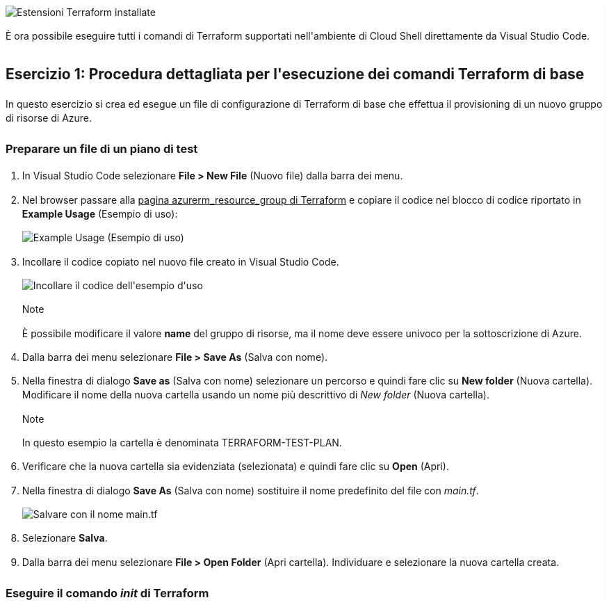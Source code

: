 ![Estensioni Terraform installate](media/configure-vs-code-extension-for-terraform/tf-installed-terraform-extension-button.png)

È ora possibile eseguire tutti i comandi di Terraform supportati nell'ambiente di Cloud Shell direttamente da Visual Studio Code.

## <a name="exercise-1-basic-terraform-commands-walk-through"></a>Esercizio 1: Procedura dettagliata per l'esecuzione dei comandi Terraform di base

In questo esercizio si crea ed esegue un file di configurazione di Terraform di base che effettua il provisioning di un nuovo gruppo di risorse di Azure.

### <a name="prepare-a-test-plan-file"></a>Preparare un file di un piano di test

1. In Visual Studio Code selezionare **File > New File** (Nuovo file) dalla barra dei menu.

1. Nel browser passare alla [pagina azurerm_resource_group di Terraform](https://www.terraform.io/docs/providers/azurerm/r/resource_group.html#) e copiare il codice nel blocco di codice riportato in **Example Usage** (Esempio di uso):

    ![Example Usage (Esempio di uso)](media/configure-vs-code-extension-for-terraform/tf-azurerm-resource-group-example-usage.png)

1. Incollare il codice copiato nel nuovo file creato in Visual Studio Code.

    ![Incollare il codice dell'esempio d'uso](media/configure-vs-code-extension-for-terraform/tf-paste-example-usage-code.png)

    >[!NOTE]
    >È possibile modificare il valore **name** del gruppo di risorse, ma il nome deve essere univoco per la sottoscrizione di Azure.

1. Dalla barra dei menu selezionare **File > Save As**  (Salva con nome).

1. Nella finestra di dialogo **Save as** (Salva con nome) selezionare un percorso e quindi fare clic su **New folder** (Nuova cartella). Modificare il nome della nuova cartella usando un nome più descrittivo di *New folder* (Nuova cartella).

    >[!NOTE]
    >In questo esempio la cartella è denominata TERRAFORM-TEST-PLAN.

1. Verificare che la nuova cartella sia evidenziata (selezionata) e quindi fare clic su **Open** (Apri).

1. Nella finestra di dialogo **Save As** (Salva con nome) sostituire il nome predefinito del file con *main.tf*.

    ![Salvare con il nome main.tf](media/configure-vs-code-extension-for-terraform/tf-save-as-main.png)

1. Selezionare **Salva**.
1. Dalla barra dei menu selezionare **File > Open Folder** (Apri cartella). Individuare e selezionare la nuova cartella creata.

### <a name="run-terraform-init-command"></a>Eseguire il comando *init* di Terraform
